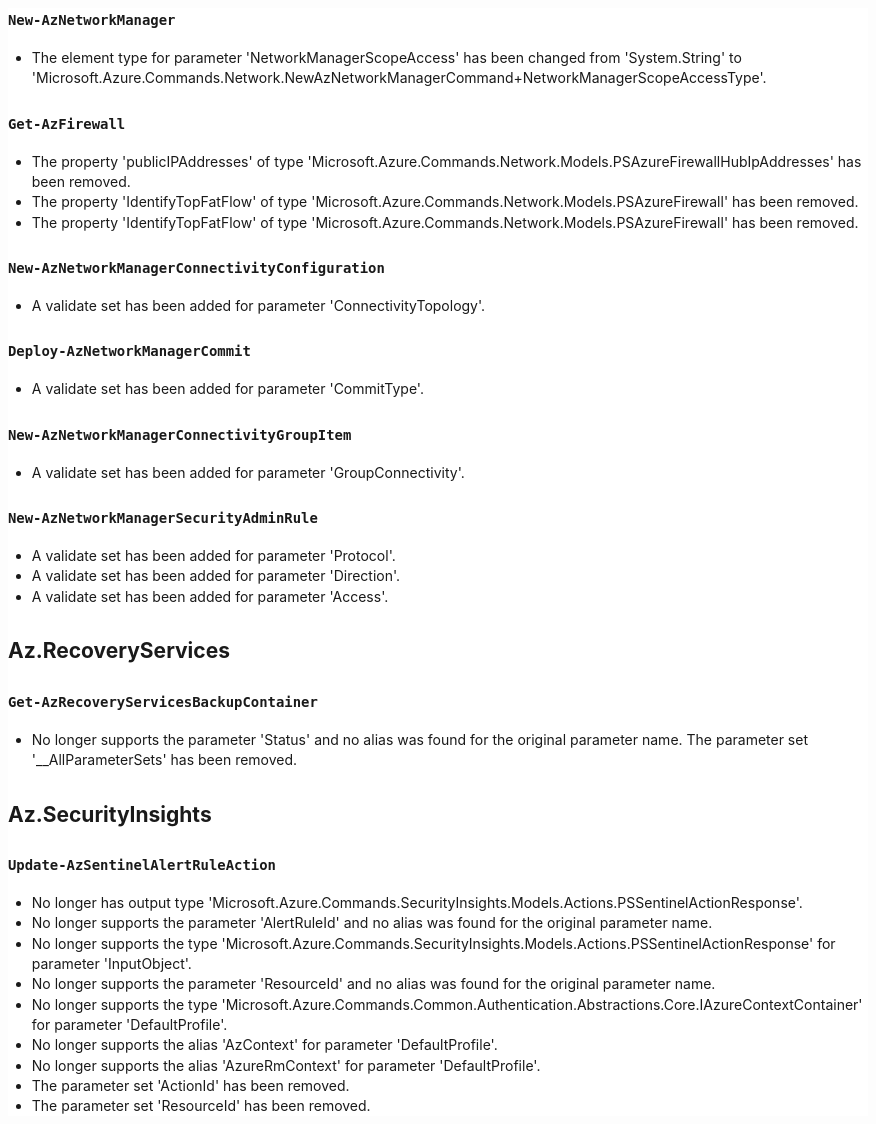 ### `New-AzNetworkManager`

- The element type for parameter 'NetworkManagerScopeAccess' has been changed from 'System.String' to 'Microsoft.Azure.Commands.Network.NewAzNetworkManagerCommand+NetworkManagerScopeAccessType'.

### `Get-AzFirewall`

- The property 'publicIPAddresses' of type 'Microsoft.Azure.Commands.Network.Models.PSAzureFirewallHubIpAddresses' has been removed.
- The property 'IdentifyTopFatFlow' of type 'Microsoft.Azure.Commands.Network.Models.PSAzureFirewall' has been removed.
- The property 'IdentifyTopFatFlow' of type 'Microsoft.Azure.Commands.Network.Models.PSAzureFirewall' has been removed.

### `New-AzNetworkManagerConnectivityConfiguration`

- A validate set has been added for parameter 'ConnectivityTopology'.

### `Deploy-AzNetworkManagerCommit`

- A validate set has been added for parameter 'CommitType'.

### `New-AzNetworkManagerConnectivityGroupItem`

- A validate set has been added for parameter 'GroupConnectivity'.

### `New-AzNetworkManagerSecurityAdminRule`

- A validate set has been added for parameter 'Protocol'.
- A validate set has been added for parameter 'Direction'.
- A validate set has been added for parameter 'Access'.

## Az.RecoveryServices

### `Get-AzRecoveryServicesBackupContainer`

- No longer supports the parameter 'Status' and no alias was found for the original parameter name.
The parameter set '__AllParameterSets' has been removed.

## Az.SecurityInsights

### `Update-AzSentinelAlertRuleAction`

- No longer has output type 'Microsoft.Azure.Commands.SecurityInsights.Models.Actions.PSSentinelActionResponse'.
- No longer supports the parameter 'AlertRuleId' and no alias was found for the original parameter name.
- No longer supports the type 'Microsoft.Azure.Commands.SecurityInsights.Models.Actions.PSSentinelActionResponse' for parameter 'InputObject'.
- No longer supports the parameter 'ResourceId' and no alias was found for the original parameter name.
- No longer supports the type 'Microsoft.Azure.Commands.Common.Authentication.Abstractions.Core.IAzureContextContainer' for parameter 'DefaultProfile'.
- No longer supports the alias 'AzContext' for parameter 'DefaultProfile'.
- No longer supports the alias 'AzureRmContext' for parameter 'DefaultProfile'.
- The parameter set 'ActionId' has been removed.
- The parameter set 'ResourceId' has been removed.
